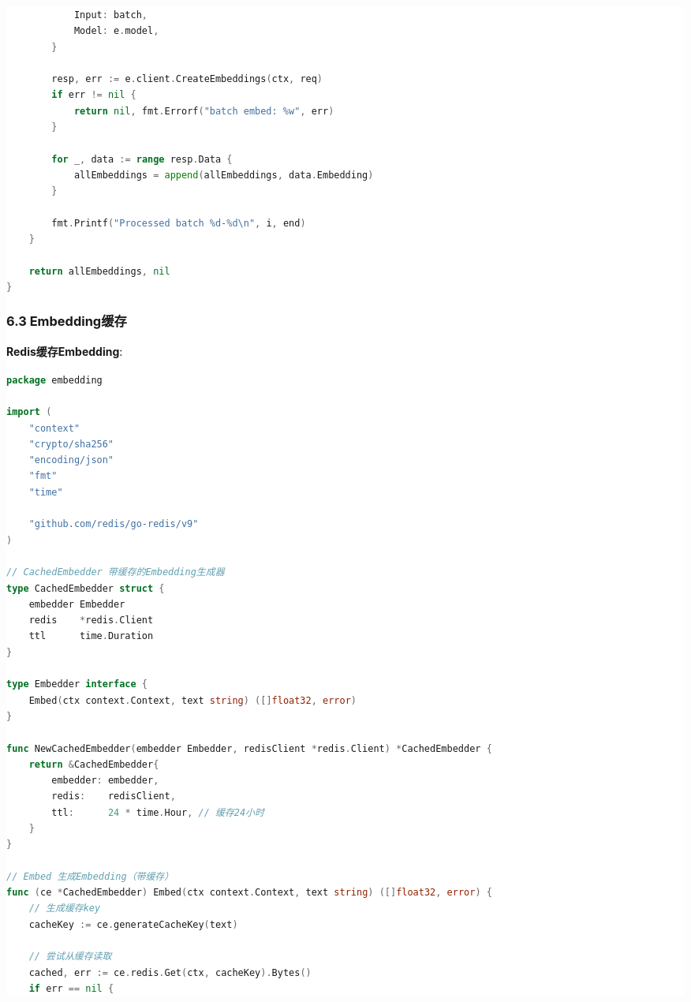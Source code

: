 ```go
            Input: batch,
            Model: e.model,
        }

        resp, err := e.client.CreateEmbeddings(ctx, req)
        if err != nil {
            return nil, fmt.Errorf("batch embed: %w", err)
        }

        for _, data := range resp.Data {
            allEmbeddings = append(allEmbeddings, data.Embedding)
        }

        fmt.Printf("Processed batch %d-%d\n", i, end)
    }

    return allEmbeddings, nil
}
```

### 6.3 Embedding缓存

**Redis缓存Embedding**:

```go
package embedding

import (
    "context"
    "crypto/sha256"
    "encoding/json"
    "fmt"
    "time"

    "github.com/redis/go-redis/v9"
)

// CachedEmbedder 带缓存的Embedding生成器
type CachedEmbedder struct {
    embedder Embedder
    redis    *redis.Client
    ttl      time.Duration
}

type Embedder interface {
    Embed(ctx context.Context, text string) ([]float32, error)
}

func NewCachedEmbedder(embedder Embedder, redisClient *redis.Client) *CachedEmbedder {
    return &CachedEmbedder{
        embedder: embedder,
        redis:    redisClient,
        ttl:      24 * time.Hour, // 缓存24小时
    }
}

// Embed 生成Embedding（带缓存）
func (ce *CachedEmbedder) Embed(ctx context.Context, text string) ([]float32, error) {
    // 生成缓存key
    cacheKey := ce.generateCacheKey(text)

    // 尝试从缓存读取
    cached, err := ce.redis.Get(ctx, cacheKey).Bytes()
    if err == nil {
```